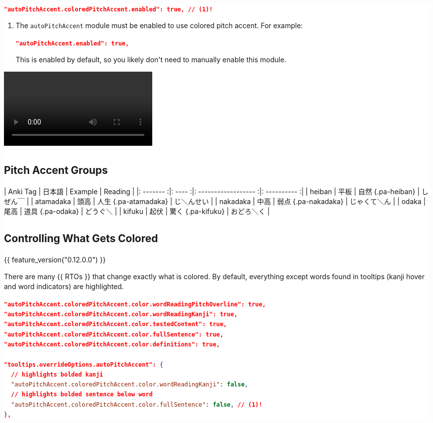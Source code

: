 ```json
"autoPitchAccent.coloredPitchAccent.enabled": true, // (1)!
```

1.  The `autoPitchAccent` module must be enabled to use colored pitch accent.
    For example:
    ```json
    "autoPitchAccent.enabled": true,
    ```
    This is enabled by default, so you likely don't need to manually enable this module.


![type:video](assets/autopa/pa_override_color.mp4)



## Pitch Accent Groups

| Anki Tag  | 日本語 | Example              | Reading      |
|: ------- :|: ---- :|: ------------------ :|: ---------- :|
| heiban    | 平板   | 自然 {.pa-heiban}    | しぜん￣     |
| atamadaka | 頭高   | 人生 {.pa-atamadaka} | じ＼んせい   |
| nakadaka  | 中高   | 弱点 {.pa-nakadaka}  | じゃくて＼ん |
| odaka     | 尾高   | 道具 {.pa-odaka}     | どうぐ＼     |
| kifuku    | 起伏   | 驚く {.pa-kifuku}    | おどろ＼く   |



## Controlling What Gets Colored
{{ feature_version("0.12.0.0") }}

There are many {{ RTOs }} that change exactly what is colored.
By default, everything except words found in tooltips (kanji hover and word indicators)
are highlighted.

```json
"autoPitchAccent.coloredPitchAccent.color.wordReadingPitchOverline": true,
"autoPitchAccent.coloredPitchAccent.color.wordReadingKanji": true,
"autoPitchAccent.coloredPitchAccent.color.testedContent": true,
"autoPitchAccent.coloredPitchAccent.color.fullSentence": true,
"autoPitchAccent.coloredPitchAccent.color.definitions": true,

"tooltips.overrideOptions.autoPitchAccent": {
  // highlights bolded kanji
  "autoPitchAccent.coloredPitchAccent.color.wordReadingKanji": false,
  // highlights bolded sentence below word
  "autoPitchAccent.coloredPitchAccent.color.fullSentence": false, // (1)!
},
```

